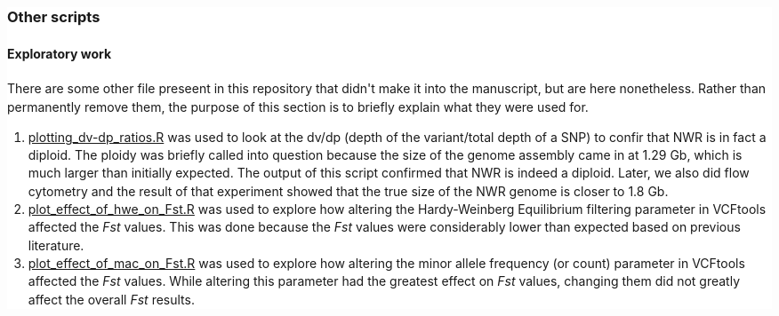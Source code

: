 ### Other scripts
#### Exploratory work
There are some other file preseent in this repository that didn't make it into the manuscript, but are here nonetheless. Rather than permanently remove them, the purpose of this section is to briefly explain what they were used for.
1. [plotting_dv-dp_ratios.R](exploratory_work/plotting_dv-dp_ratios.R) was used to look at the dv/dp (depth of the variant/total depth of a SNP) to confir that NWR is in fact a diploid. The ploidy was briefly called into question because the size of the genome assembly came in at 1.29 Gb, which is much larger than initially expected. The output of this script confirmed that NWR is indeed a diploid. Later, we also did flow cytometry and the result of that experiment showed that the true size of the NWR genome is closer to 1.8 Gb.
2. [plot_effect_of_hwe_on_Fst.R](exploratory_work/plot_effect_of_hwe_on_Fst.R) was used to explore how altering the Hardy-Weinberg Equilibrium filtering parameter in VCFtools affected the _Fst_ values. This was done because the _Fst_ values were considerably lower than expected based on previous literature. 
3. [plot_effect_of_mac_on_Fst.R](exploratory_work/plot_effect_of_mac_on_Fst.R) was used to explore how altering the minor allele frequency (or count) parameter in VCFtools affected the _Fst_ values. While altering this parameter had the greatest effect on _Fst_ values, changing them did not greatly affect the overall _Fst_ results.
